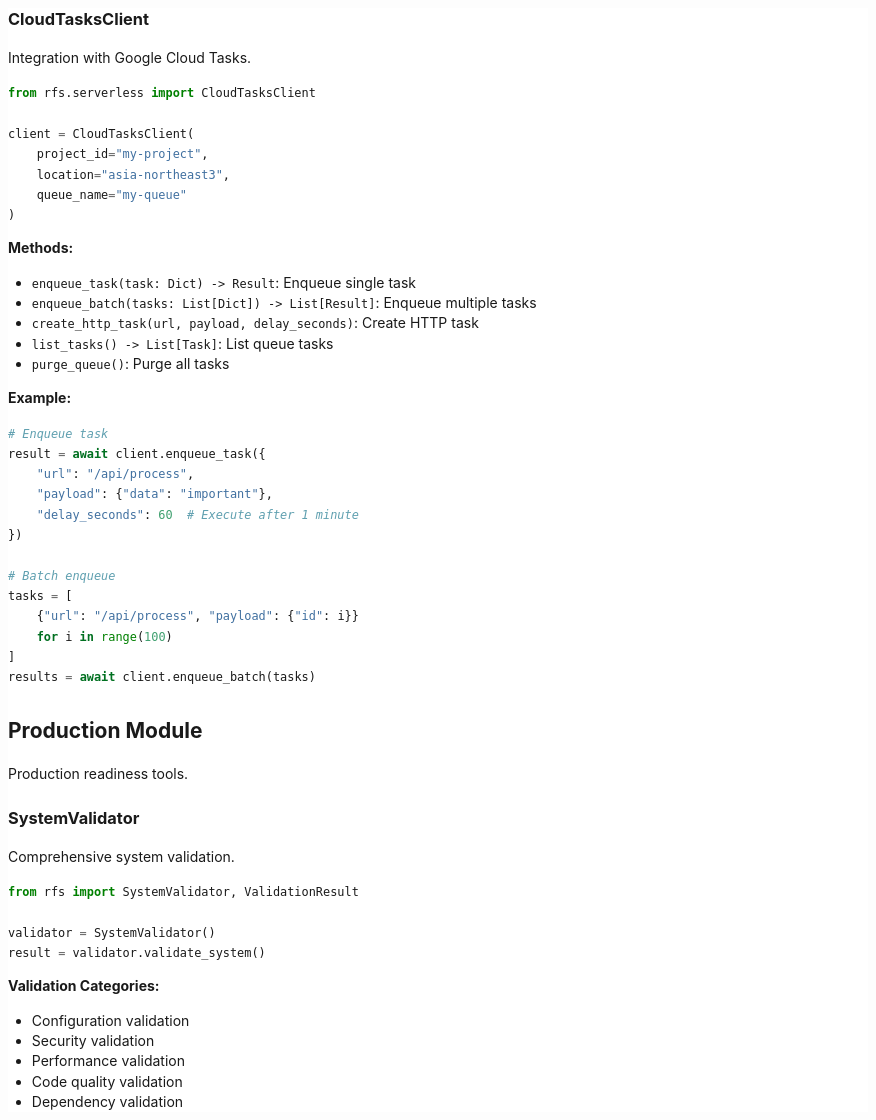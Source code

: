 ### CloudTasksClient

Integration with Google Cloud Tasks.

```python
from rfs.serverless import CloudTasksClient

client = CloudTasksClient(
    project_id="my-project",
    location="asia-northeast3",
    queue_name="my-queue"
)
```

**Methods:**
- `enqueue_task(task: Dict) -> Result`: Enqueue single task
- `enqueue_batch(tasks: List[Dict]) -> List[Result]`: Enqueue multiple tasks
- `create_http_task(url, payload, delay_seconds)`: Create HTTP task
- `list_tasks() -> List[Task]`: List queue tasks
- `purge_queue()`: Purge all tasks

**Example:**
```python
# Enqueue task
result = await client.enqueue_task({
    "url": "/api/process",
    "payload": {"data": "important"},
    "delay_seconds": 60  # Execute after 1 minute
})

# Batch enqueue
tasks = [
    {"url": "/api/process", "payload": {"id": i}}
    for i in range(100)
]
results = await client.enqueue_batch(tasks)
```

## Production Module

Production readiness tools.

### SystemValidator

Comprehensive system validation.

```python
from rfs import SystemValidator, ValidationResult

validator = SystemValidator()
result = validator.validate_system()
```

**Validation Categories:**
- Configuration validation
- Security validation
- Performance validation
- Code quality validation
- Dependency validation
